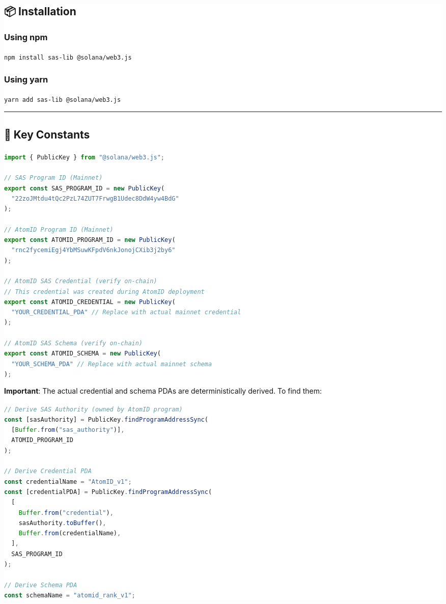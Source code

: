 
## 📦 Installation

### Using npm

```bash
npm install sas-lib @solana/web3.js
```

### Using yarn

```bash
yarn add sas-lib @solana/web3.js
```

---

## 🔑 Key Constants

```typescript
import { PublicKey } from "@solana/web3.js";

// SAS Program ID (Mainnet)
export const SAS_PROGRAM_ID = new PublicKey(
  "22zoJMtdu4tQc2PzL74ZUT7FrwgB1Udec8DdW4yw4BdG"
);

// AtomID Program ID (Mainnet)
export const ATOMID_PROGRAM_ID = new PublicKey(
  "rnc2fycemiEgj4YbMSuwKFpdV6nkJonojCXib3j2by6"
);

// AtomID SAS Credential (verify on-chain)
// This credential was created during AtomID deployment
export const ATOMID_CREDENTIAL = new PublicKey(
  "YOUR_CREDENTIAL_PDA" // Replace with actual mainnet credential
);

// AtomID SAS Schema (verify on-chain)
export const ATOMID_SCHEMA = new PublicKey(
  "YOUR_SCHEMA_PDA" // Replace with actual mainnet schema
);
```

**Important**: The actual credential and schema PDAs are deterministically derived. To find them:

```typescript
// Derive SAS Authority (owned by AtomID program)
const [sasAuthority] = PublicKey.findProgramAddressSync(
  [Buffer.from("sas_authority")],
  ATOMID_PROGRAM_ID
);

// Derive Credential PDA
const credentialName = "AtomID_v1";
const [credentialPDA] = PublicKey.findProgramAddressSync(
  [
    Buffer.from("credential"),
    sasAuthority.toBuffer(),
    Buffer.from(credentialName),
  ],
  SAS_PROGRAM_ID
);

// Derive Schema PDA
const schemaName = "atomid_rank_v1";
```